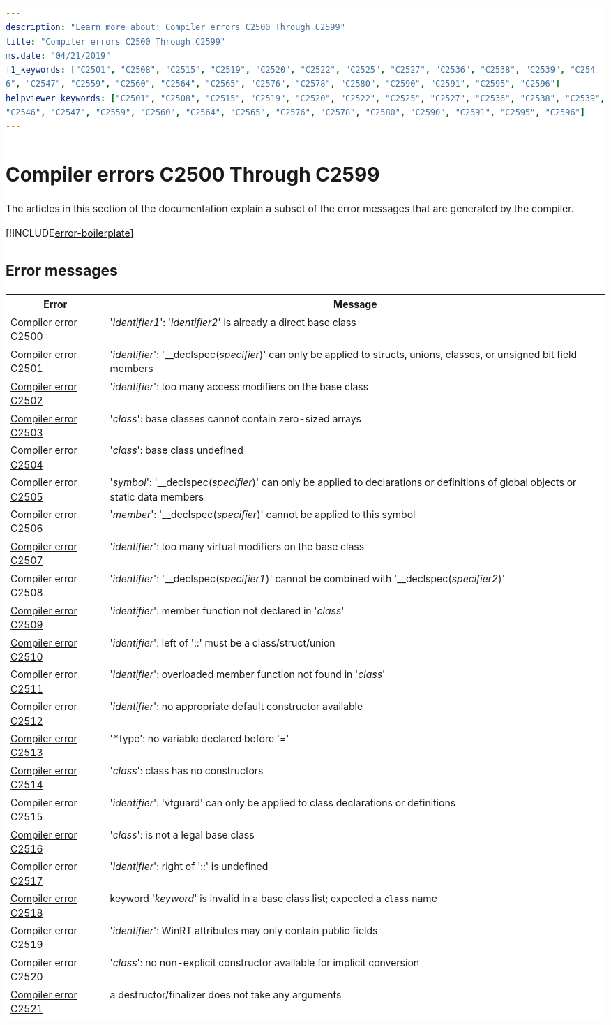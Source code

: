 ```yaml
---
description: "Learn more about: Compiler errors C2500 Through C2599"
title: "Compiler errors C2500 Through C2599"
ms.date: "04/21/2019"
f1_keywords: ["C2501", "C2508", "C2515", "C2519", "C2520", "C2522", "C2525", "C2527", "C2536", "C2538", "C2539", "C2546", "C2547", "C2559", "C2560", "C2564", "C2565", "C2576", "C2578", "C2580", "C2590", "C2591", "C2595", "C2596"]
helpviewer_keywords: ["C2501", "C2508", "C2515", "C2519", "C2520", "C2522", "C2525", "C2527", "C2536", "C2538", "C2539", "C2546", "C2547", "C2559", "C2560", "C2564", "C2565", "C2576", "C2578", "C2580", "C2590", "C2591", "C2595", "C2596"]
---
```

# Compiler errors C2500 Through C2599

The articles in this section of the documentation explain a subset of the error messages that are generated by the compiler.

[!INCLUDE[error-boilerplate](../../error-messages/includes/error-boilerplate.md)]

## Error messages

|Error|Message|
|-----------|-------------|
|[Compiler error C2500](compiler-error-C2500.md)|'*identifier1*': '*identifier2*' is already a direct base class|
|Compiler error C2501|'*identifier*': '__declspec(*specifier*)' can only be applied to structs, unions, classes, or unsigned bit field members|
|[Compiler error C2502](compiler-error-C2502.md)|'*identifier*': too many access modifiers on the base class|
|[Compiler error C2503](compiler-error-C2503.md)|'*class*': base classes cannot contain zero-sized arrays|
|[Compiler error C2504](compiler-error-C2504.md)|'*class*': base class undefined|
|[Compiler error C2505](compiler-error-C2505.md)|'*symbol*': '__declspec(*specifier*)' can only be applied to declarations or definitions of global objects or static data members|
|[Compiler error C2506](compiler-error-C2506.md)|'*member*': '__declspec(*specifier*)' cannot be applied to this symbol|
|[Compiler error C2507](compiler-error-C2507.md)|'*identifier*': too many virtual modifiers on the base class|
|Compiler error C2508|'*identifier*': '__declspec(*specifier1*)' cannot be combined with '__declspec(*specifier2*)'|
|[Compiler error C2509](compiler-error-C2509.md)|'*identifier*': member function not declared in '*class*'|
|[Compiler error C2510](compiler-error-C2510.md)|'*identifier*': left of '::' must be a class/struct/union|
|[Compiler error C2511](compiler-error-C2511.md)|'*identifier*': overloaded member function not found in '*class*'|
|[Compiler error C2512](compiler-error-C2512.md)|'*identifier*': no appropriate default constructor available|
|[Compiler error C2513](compiler-error-C2513.md)|'*type': no variable declared before '='|
|[Compiler error C2514](compiler-error-C2514.md)|'*class*': class has no constructors|
|Compiler error C2515|'*identifier*': 'vtguard' can only be applied to class declarations or definitions|
|[Compiler error C2516](compiler-error-C2516.md)|'*class*': is not a legal base class|
|[Compiler error C2517](compiler-error-C2517.md)|'*identifier*': right of '::' is undefined|
|[Compiler error C2518](compiler-error-C2518.md)|keyword '*keyword*' is invalid in a base class list; expected a `class` name|
|Compiler error C2519|'*identifier*': WinRT attributes may only contain public fields|
|Compiler error C2520|'*class*': no non-explicit constructor available for implicit conversion|
|[Compiler error C2521](compiler-error-C2521.md)|a destructor/finalizer does not take any arguments|